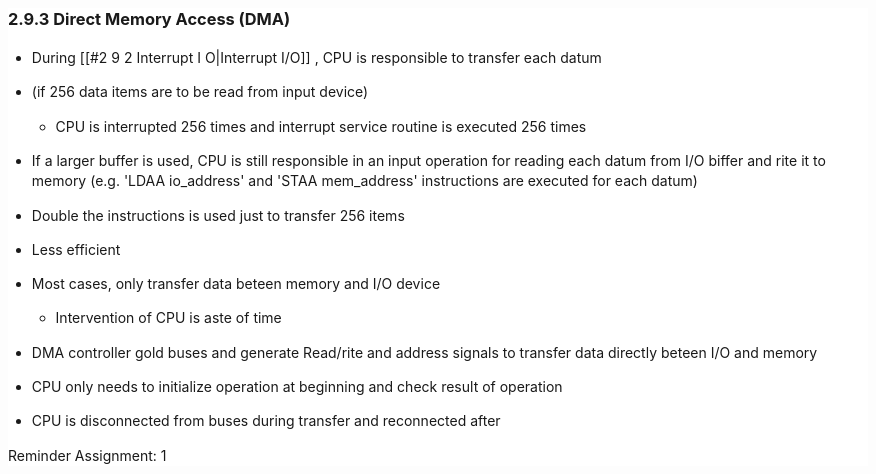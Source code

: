### 2.9.3 Direct Memory Access (DMA)
- During [[#2 9 2 Interrupt I O|Interrupt I/O]] , CPU is responsible to transfer each datum 
- (if 256 data items are to be read from input device)
	- CPU is interrupted 256 times and interrupt service routine is executed 256 times

- If a larger buffer is used, CPU is still responsible in an input operation for reading each datum from I/O biffer and rite it to memory (e.g. 'LDAA io_address' and 'STAA mem_address' instructions are executed for each datum)
- Double the instructions is used just to transfer 256 items
- Less efficient
- Most cases, only transfer data beteen memory and I/O device
	- Intervention of CPU is aste of time
- DMA controller gold buses and generate Read/rite and address signals to transfer data directly beteen I/O and memory
- CPU only needs to initialize operation at beginning and check result of operation
- CPU is disconnected from buses during transfer and reconnected after





Reminder
Assignment: 1